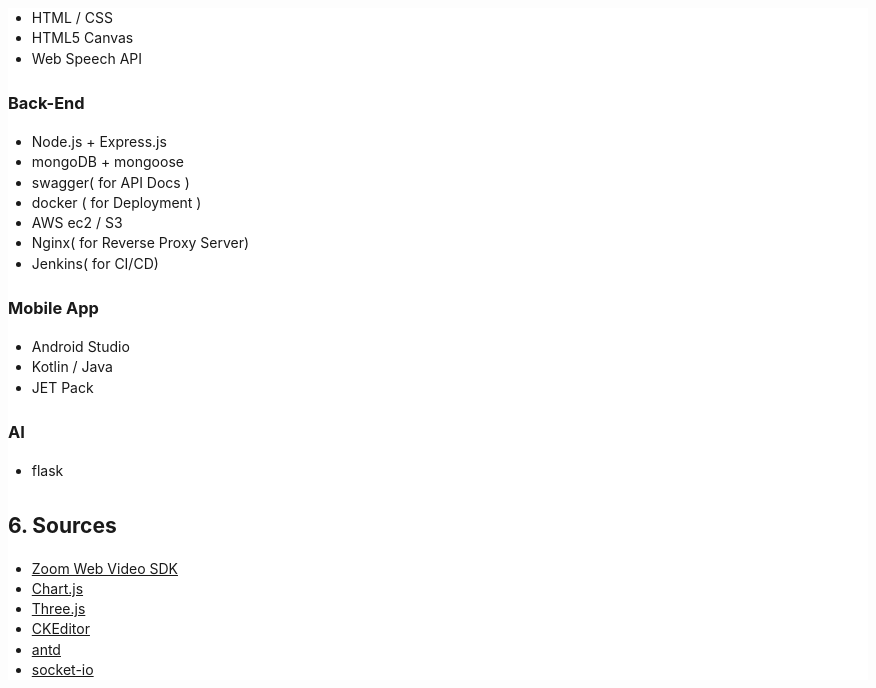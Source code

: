 - HTML / CSS
- HTML5 Canvas
- Web Speech API
### Back-End
- Node.js + Express.js
- mongoDB + mongoose
- swagger( for API Docs )
- docker ( for Deployment )
- AWS ec2 / S3
- Nginx( for Reverse Proxy Server)
- Jenkins( for CI/CD)
### Mobile App
- Android Studio
- Kotlin / Java
- JET Pack
### AI
- flask

## 6. Sources
- [Zoom Web Video SDK](https://marketplace.zoom.us/docs/sdk)
- [Chart.js](https://github.com/reactchartjs/react-chartjs-2)
- [Three.js](https://threejs.org/)
- [CKEditor](https://ckeditor.com/)
- [antd](https://ant.design)
- [socket-io](https://socket.io/)
